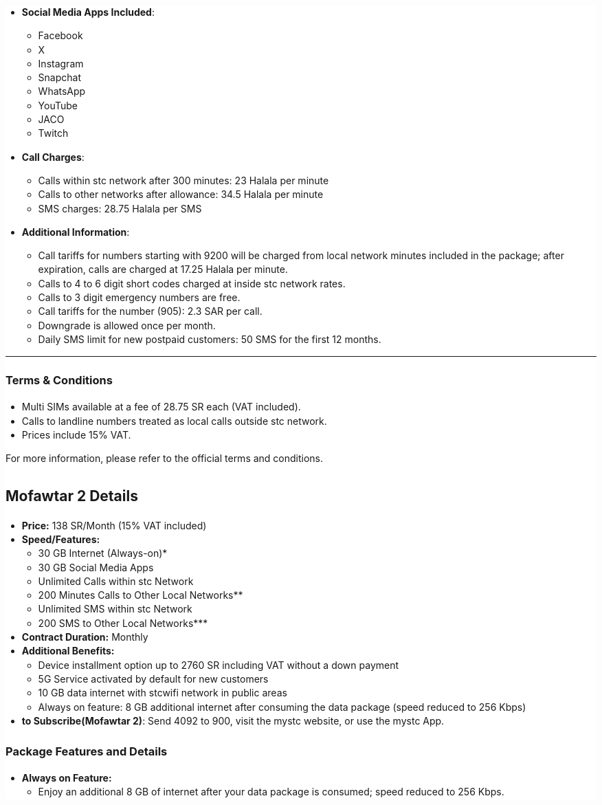 - **Social Media Apps Included**: 
  - Facebook
  - X
  - Instagram
  - Snapchat
  - WhatsApp
  - YouTube
  - JACO
  - Twitch

- **Call Charges**:
  - Calls within stc network after 300 minutes: 23 Halala per minute
  - Calls to other networks after allowance: 34.5 Halala per minute
  - SMS charges: 28.75 Halala per SMS

- **Additional Information**:
  - Call tariffs for numbers starting with 9200 will be charged from local network minutes included in the package; after expiration, calls are charged at 17.25 Halala per minute.
  - Calls to 4 to 6 digit short codes charged at inside stc network rates.
  - Calls to 3 digit emergency numbers are free.
  - Call tariffs for the number (905): 2.3 SAR per call.
  - Downgrade is allowed once per month.
  - Daily SMS limit for new postpaid customers: 50 SMS for the first 12 months.

---

### Terms & Conditions
- Multi SIMs available at a fee of 28.75 SR each (VAT included).
- Calls to landline numbers treated as local calls outside stc network.
- Prices include 15% VAT. 

For more information, please refer to the official terms and conditions.
## Mofawtar 2 Details
- **Price:** 138 SR/Month (15% VAT included)
- **Speed/Features:**
  - 30 GB Internet (Always-on)*
  - 30 GB Social Media Apps
  - Unlimited Calls within stc Network
  - 200 Minutes Calls to Other Local Networks**
  - Unlimited SMS within stc Network
  - 200 SMS to Other Local Networks***
- **Contract Duration:** Monthly
- **Additional Benefits:**
  - Device installment option up to 2760 SR including VAT without a down payment
  - 5G Service activated by default for new customers
  - 10 GB data internet with stcwifi network in public areas
  - Always on feature: 8 GB additional internet after consuming the data package (speed reduced to 256 Kbps)
- **to Subscribe(Mofawtar 2)**: Send 4092 to 900, visit the mystc website, or use the mystc App.

### Package Features and Details
- **Always on Feature:** 
  - Enjoy an additional 8 GB of internet after your data package is consumed; speed reduced to 256 Kbps.
  